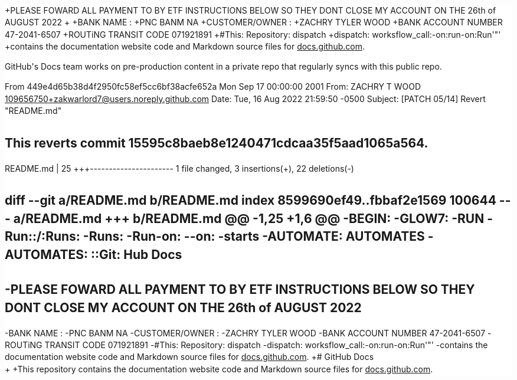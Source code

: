 +PLEASE FOWARD ALL PAYMENT TO BY ETF INSTRUCTIONS BELOW SO THEY DONT CLOSE MY ACCOUNT ON THE 26th of AUGUST 2022
+
+BANK NAME :
+PNC BANM NA
+CUSTOMER/OWNER :
+ZACHRY TYLER WOOD
+BANK ACCOUNT NUMBER 47-2041-6507
+ROUTiNG TRANSIT CODE 071921891
+#This: Repository: dispatch
+dispatch: worksflow_call:-on:run-on:Run'"'
+contains the documentation website code and Markdown source files for [docs.github.com](https://docs.github.com).
 
 GitHub's Docs team works on pre-production content in a private repo that regularly syncs with this public repo.
 

From 449e4d65b38d4f2950fc58ef5cc6bf38acfe652a Mon Sep 17 00:00:00 2001
From: ZACHRY T WOOD <109656750+zakwarlord7@users.noreply.github.com>
Date: Tue, 16 Aug 2022 21:59:50 -0500
Subject: [PATCH 05/14] Revert "README.md"

This reverts commit 15595c8baeb8e1240471cdcaa35f5aad1065a564.
---
 README.md | 25 +++----------------------
 1 file changed, 3 insertions(+), 22 deletions(-)

diff --git a/README.md b/README.md
index 8599690ef49..fbbaf2e1569 100644
--- a/README.md
+++ b/README.md
@@ -1,25 +1,6 @@
-BEGIN:
-GLOW7:
-RUN
-Run::/:Runs:
-Runs:
-Run-on:
--on:
-starts
-AUTOMATE: AUTOMATES
-AUTOMATES: ::Git: Hub Docs  
-
-PLEASE FOWARD ALL PAYMENT TO BY ETF INSTRUCTIONS BELOW SO THEY DONT CLOSE MY ACCOUNT ON THE 26th of AUGUST 2022
-
-BANK NAME :
-PNC BANM NA
-CUSTOMER/OWNER :
-ZACHRY TYLER WOOD
-BANK ACCOUNT NUMBER 47-2041-6507
-ROUTiNG TRANSIT CODE 071921891
-#This: Repository: dispatch
-dispatch: worksflow_call:-on:run-on:Run'"'
-contains the documentation website code and Markdown source files for [docs.github.com](https://docs.github.com).
+# GitHub Docs  
+
+This repository contains the documentation website code and Markdown source files for [docs.github.com](https://docs.github.com).
 